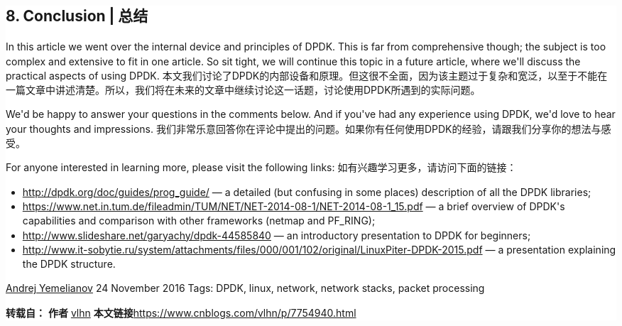 ## 8. **Conclusion | 总结**

In this article we went over the internal device and principles of DPDK. This is far from comprehensive though; the subject is too complex and extensive to fit in one article. So sit tight, we will continue this topic in a future article, where we'll discuss the practical aspects of using DPDK.
本文我们讨论了DPDK的内部设备和原理。但这很不全面，因为该主题过于复杂和宽泛，以至于不能在一篇文章中讲述清楚。所以，我们将在未来的文章中继续讨论这一话题，讨论使用DPDK所遇到的实际问题。

We'd be happy to answer your questions in the comments below. And if you've had any experience using DPDK, we'd love to hear your thoughts and impressions.
我们非常乐意回答你在评论中提出的问题。如果你有任何使用DPDK的经验，请跟我们分享你的想法与感受。

For anyone interested in learning more, please visit the following links:
如有兴趣学习更多，请访问下面的链接：

- http://dpdk.org/doc/guides/prog_guide/ — a detailed (but confusing in some places) description of all the DPDK libraries;
- https://www.net.in.tum.de/fileadmin/TUM/NET/NET-2014-08-1/NET-2014-08-1_15.pdf — a brief overview of DPDK's capabilities and comparison with other frameworks (netmap and PF_RING);
- http://www.slideshare.net/garyachy/dpdk-44585840 — an introductory presentation to DPDK for beginners;
- http://www.it-sobytie.ru/system/attachments/files/000/001/102/original/LinuxPiter-DPDK-2015.pdf — a presentation explaining the DPDK structure.

[Andrej Yemelianov](https://blog.selectel.com/author/yemelianov/) 24 November 2016 Tags: DPDK, linux, network, network stacks, packet processing





**转载自：**  **作者** [vlhn](https://home.cnblogs.com/u/vlhn/)    **本文链接**https://www.cnblogs.com/vlhn/p/7754940.html